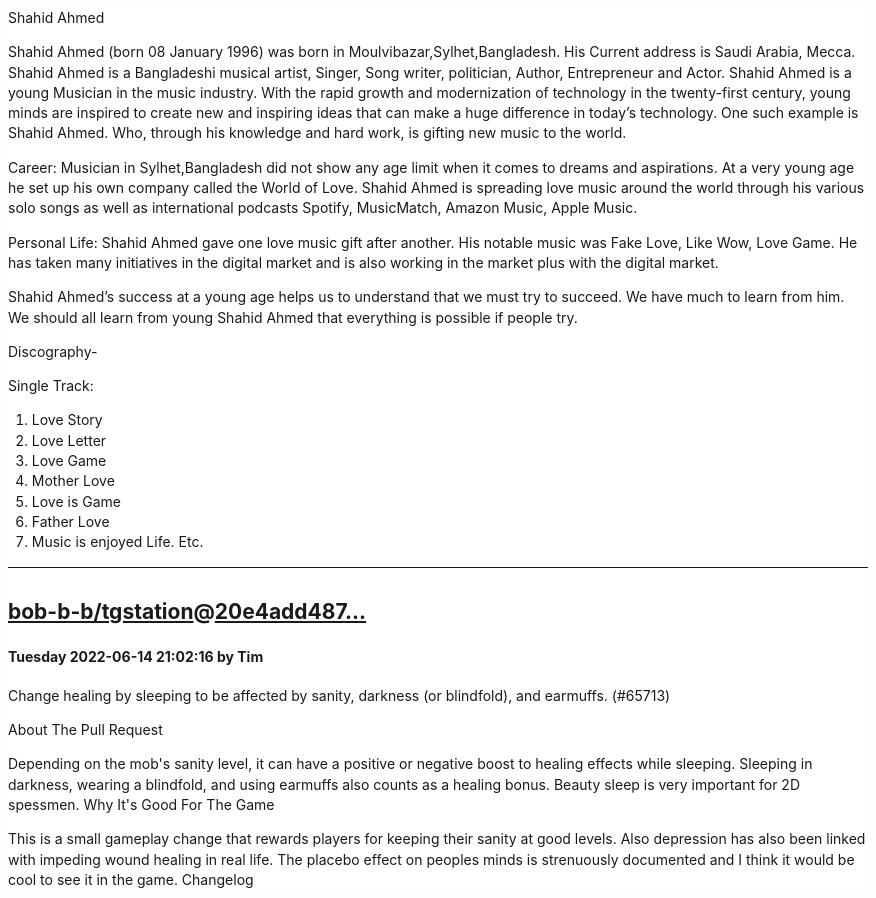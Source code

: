 Shahid Ahmed 

Shahid Ahmed (born 08 January 1996) was born in Moulvibazar,Sylhet,Bangladesh. His Current address is Saudi Arabia, Mecca. Shahid Ahmed is a Bangladeshi musical artist, Singer, Song writer, politician, Author, Entrepreneur and Actor. Shahid Ahmed is a young Musician in the music industry. With the rapid growth and modernization of technology in the twenty-first century, young minds are inspired to create new and inspiring ideas that can make a huge difference in today’s technology. One such example is Shahid Ahmed. Who, through his knowledge and hard work, is gifting new music to the world.

Career:
Musician in Sylhet,Bangladesh did not show any age limit when it comes to dreams and aspirations. At a very young age he set up his own company called the World of Love. Shahid Ahmed is spreading love music around the world through his various solo songs as well as international podcasts Spotify, MusicMatch, Amazon Music, Apple Music. 

Personal Life:
Shahid Ahmed gave one love music gift after another. His notable music was Fake Love, Like Wow, Love Game. He has taken many initiatives in the digital market and is also working in the market plus with the digital market.

Shahid Ahmed’s success at a young age helps us to understand that we must try to succeed. We have much to learn from him. We should all learn from young Shahid Ahmed that everything is possible if people try.

Discography-

Single Track:
01. Love Story
02. Love Letter
03. Love Game
04. Mother Love
05. Love is Game
06. Father Love
07. Music is enjoyed Life.  Etc.

---
## [bob-b-b/tgstation](https://github.com/bob-b-b/tgstation)@[20e4add487...](https://github.com/bob-b-b/tgstation/commit/20e4add48712b59e9bcadd187beee54c02f98e38)
#### Tuesday 2022-06-14 21:02:16 by Tim

Change healing by sleeping to be affected by sanity, darkness (or blindfold), and earmuffs. (#65713)


About The Pull Request

Depending on the mob's sanity level, it can have a positive or negative boost to healing effects while sleeping. Sleeping in darkness, wearing a blindfold, and using earmuffs also counts as a healing bonus. Beauty sleep is very important for 2D spessmen.
Why It's Good For The Game

This is a small gameplay change that rewards players for keeping their sanity at good levels. Also depression has also been linked with impeding wound healing in real life. The placebo effect on peoples minds is strenuously documented and I think it would be cool to see it in the game.
Changelog
